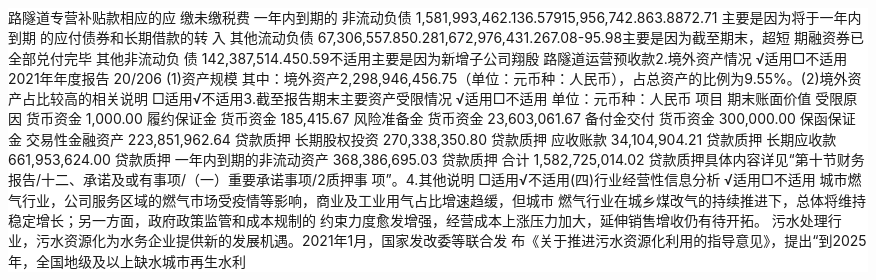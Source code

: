 路隧道专营补贴款相应的应
缴未缴税费
一年内到期的
非流动负债
1,581,993,462.136.57915,956,742.863.8872.71
主要是因为将于一年内到期
的应付债券和长期借款的转
入
其他流动负债
67,306,557.850.281,672,976,431.267.08-95.98主要是因为截至期末，超短
期融资券已全部兑付完毕
其他非流动负
债
142,387,514.450.59不适用主要是因为新增子公司翔殷
路隧道运营预收款2.境外资产情况
√适用□不适用
2021年年度报告
20/206
(1)资产规模
其中：境外资产2,298,946,456.75（单位：元币种：人民币），占总资产的比例为9.55%。(2)境外资产占比较高的相关说明
□适用√不适用3.截至报告期末主要资产受限情况
√适用□不适用
单位：元币种：人民币
项目
期末账面价值
受限原因
货币资金
1,000.00
履约保证金
货币资金
185,415.67
风险准备金
货币资金
23,603,061.67
备付金交付
货币资金
300,000.00
保函保证金
交易性金融资产
223,851,962.64
贷款质押
长期股权投资
270,338,350.80
贷款质押
应收账款
34,104,904.21
贷款质押
长期应收款
661,953,624.00
贷款质押
一年内到期的非流动资产
368,386,695.03
贷款质押
合计
1,582,725,014.02
贷款质押具体内容详见“第十节财务报告/十二、承诺及或有事项/（一）重要承诺事项/2质押事
项”。4.其他说明
□适用√不适用(四)行业经营性信息分析
√适用□不适用
城市燃气行业，公司服务区域的燃气市场受疫情等影响，商业及工业用气占比增速趋缓，但城市
燃气行业在城乡煤改气的持续推进下，总体将维持稳定增长；另一方面，政府政策监管和成本规制的
约束力度愈发增强，经营成本上涨压力加大，延伸销售增收仍有待开拓。
污水处理行业，污水资源化为水务企业提供新的发展机遇。2021年1月，国家发改委等联合发
布《关于推进污水资源化利用的指导意见》，提出“到2025年，全国地级及以上缺水城市再生水利
